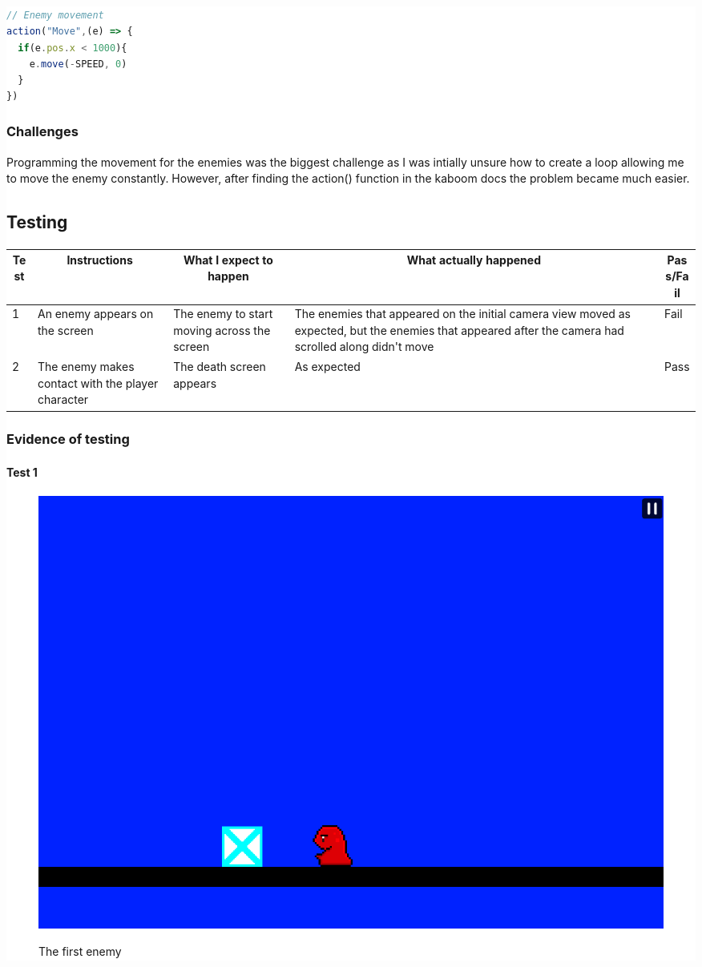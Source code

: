 ```javascript
// Enemy movement
action("Move",(e) => {
  if(e.pos.x < 1000){
    e.move(-SPEED, 0) 
  }
})
```

### Challenges

Programming the movement for the enemies was the biggest challenge as I was intially unsure how to create a loop allowing me to move the enemy constantly. However, after finding the action() function in the kaboom docs the problem became much easier.

## Testing

| Test | Instructions                                      | What I expect to happen                      | What actually happened                                                                                                                                 | Pass/Fail |
| ---- | ------------------------------------------------- | -------------------------------------------- | ------------------------------------------------------------------------------------------------------------------------------------------------------ | --------- |
| 1    | An enemy appears on the screen                    | The enemy to start moving across the screen  | The enemies that appeared on the  initial camera view moved as expected, but the enemies that appeared after the camera had scrolled along didn't move | Fail      |
| 2    | The enemy makes contact with the player character | The death screen appears                     | As expected                                                                                                                                            | Pass      |

### Evidence of testing

#### Test 1

<figure><img src="../.gitbook/assets/image (4) (4).png" alt=""><figcaption><p>The first enemy</p></figcaption></figure>
